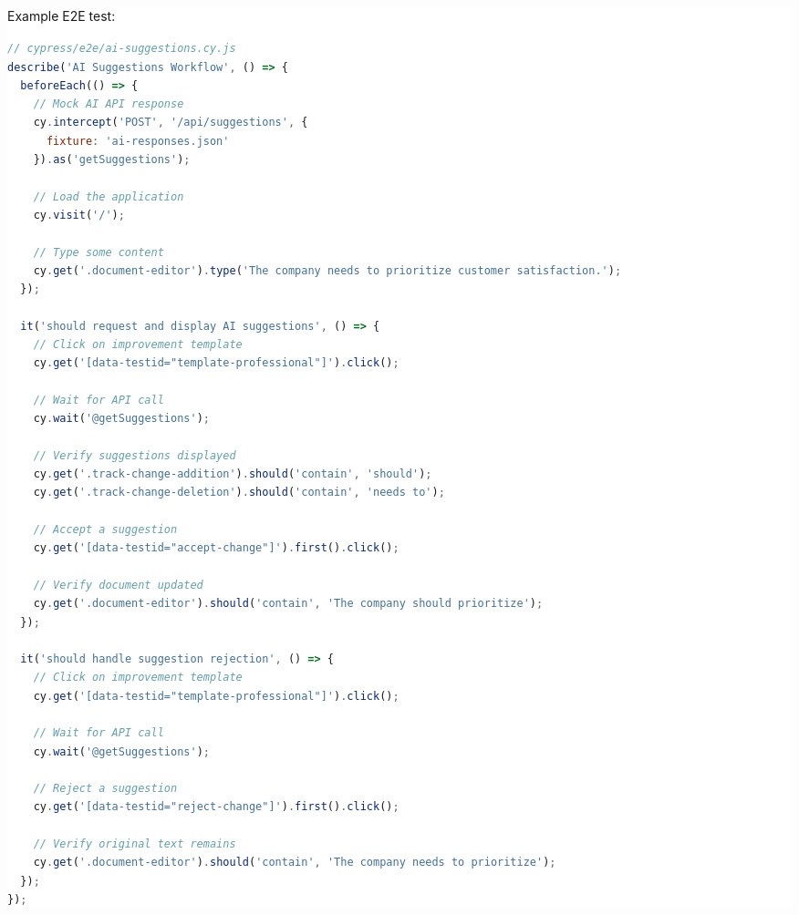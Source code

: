 Example E2E test:

```javascript
// cypress/e2e/ai-suggestions.cy.js
describe('AI Suggestions Workflow', () => {
  beforeEach(() => {
    // Mock AI API response
    cy.intercept('POST', '/api/suggestions', {
      fixture: 'ai-responses.json'
    }).as('getSuggestions');
    
    // Load the application
    cy.visit('/');
    
    // Type some content
    cy.get('.document-editor').type('The company needs to prioritize customer satisfaction.');
  });
  
  it('should request and display AI suggestions', () => {
    // Click on improvement template
    cy.get('[data-testid="template-professional"]').click();
    
    // Wait for API call
    cy.wait('@getSuggestions');
    
    // Verify suggestions displayed
    cy.get('.track-change-addition').should('contain', 'should');
    cy.get('.track-change-deletion').should('contain', 'needs to');
    
    // Accept a suggestion
    cy.get('[data-testid="accept-change"]').first().click();
    
    // Verify document updated
    cy.get('.document-editor').should('contain', 'The company should prioritize');
  });
  
  it('should handle suggestion rejection', () => {
    // Click on improvement template
    cy.get('[data-testid="template-professional"]').click();
    
    // Wait for API call
    cy.wait('@getSuggestions');
    
    // Reject a suggestion
    cy.get('[data-testid="reject-change"]').first().click();
    
    // Verify original text remains
    cy.get('.document-editor').should('contain', 'The company needs to prioritize');
  });
});
```
